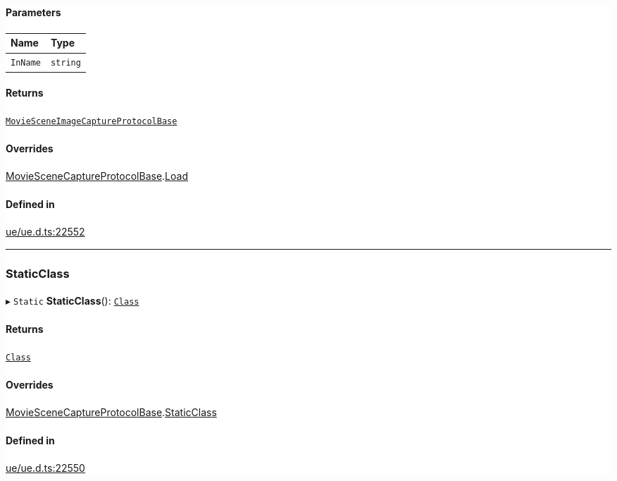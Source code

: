 #### Parameters

| Name | Type |
| :------ | :------ |
| `InName` | `string` |

#### Returns

[`MovieSceneImageCaptureProtocolBase`](ue_ue.MovieSceneImageCaptureProtocolBase.md)

#### Overrides

[MovieSceneCaptureProtocolBase](ue_ue.MovieSceneCaptureProtocolBase.md).[Load](ue_ue.MovieSceneCaptureProtocolBase.md#load)

#### Defined in

[ue/ue.d.ts:22552](https://github.com/YugMetaverse/yug_typings/blob/b7d9b19/ue/ue.d.ts#L22552)

___

### StaticClass

▸ `Static` **StaticClass**(): [`Class`](ue_ue.Class.md)

#### Returns

[`Class`](ue_ue.Class.md)

#### Overrides

[MovieSceneCaptureProtocolBase](ue_ue.MovieSceneCaptureProtocolBase.md).[StaticClass](ue_ue.MovieSceneCaptureProtocolBase.md#staticclass)

#### Defined in

[ue/ue.d.ts:22550](https://github.com/YugMetaverse/yug_typings/blob/b7d9b19/ue/ue.d.ts#L22550)

